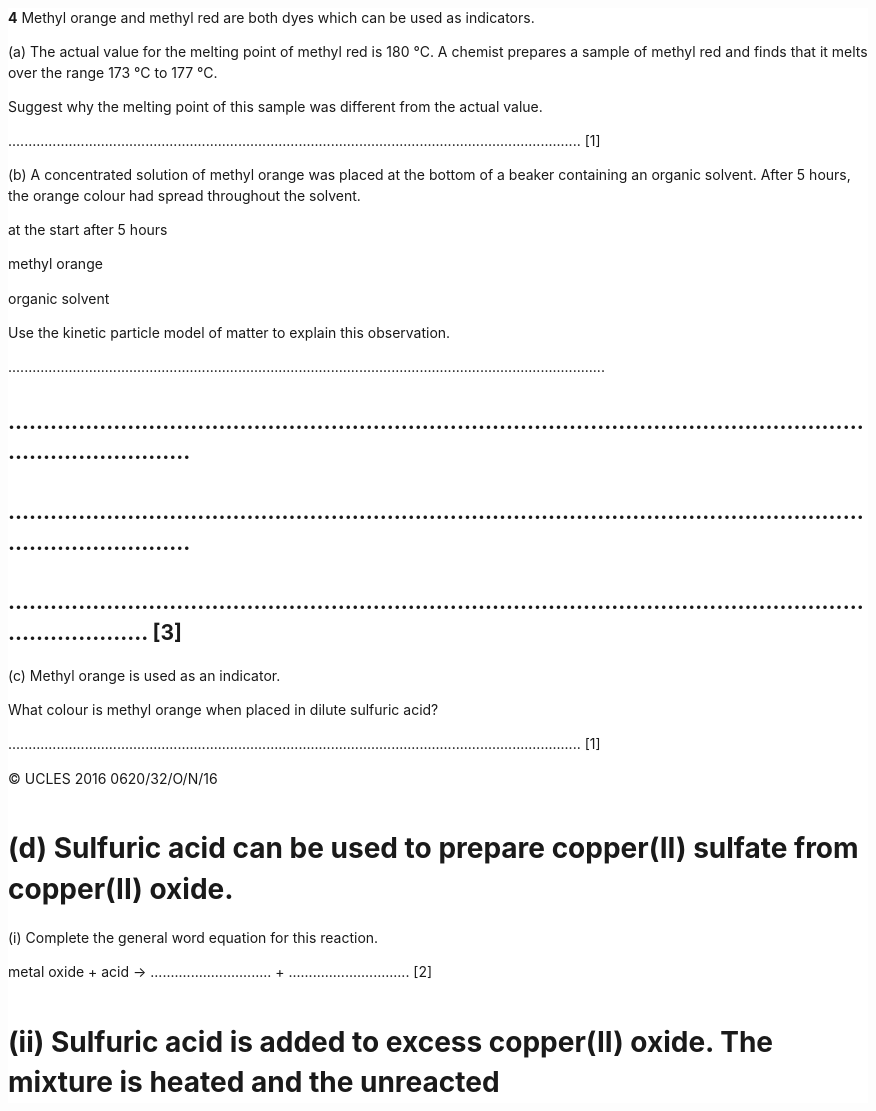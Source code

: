 **4** Methyl orange and methyl red are both dyes which can be used as indicators. 

 (a) The actual value for the melting point of methyl red is 180 °C. A chemist prepares a sample of methyl red and finds that it melts over the range 173 °C to 177 °C. 

 Suggest why the melting point of this sample was different from the actual value. 

 .............................................................................................................................................. [1] 

 (b) A concentrated solution of methyl orange was placed at the bottom of a beaker containing an organic solvent. After 5 hours, the orange colour had spread throughout the solvent. 

 at the start after 5 hours 

 methyl orange 

 organic solvent 

 Use the kinetic particle model of matter to explain this observation. 

 .................................................................................................................................................... 

## .................................................................................................................................................... 

## .................................................................................................................................................... 

## .............................................................................................................................................. [3] 

 (c) Methyl orange is used as an indicator. 

 What colour is methyl orange when placed in dilute sulfuric acid? 

 .............................................................................................................................................. [1] 


© UCLES 2016 0620/32/O/N/16 

# (d) Sulfuric acid can be used to prepare copper(II) sulfate from copper(II) oxide. 

 (i) Complete the general word equation for this reaction. 

 metal oxide + acid → .............................. + .............................. [2] 

# (ii) Sulfuric acid is added to excess copper(II) oxide. The mixture is heated and the unreacted 
